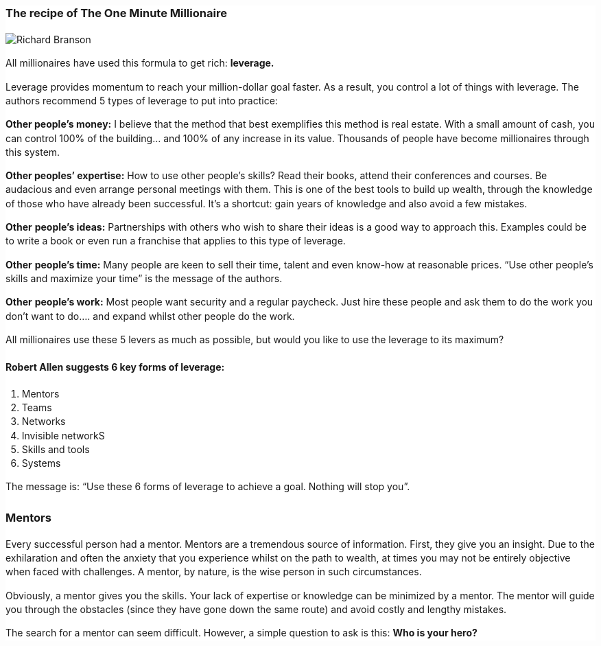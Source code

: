 ### **The recipe of The One Minute Millionaire**

![Richard Branson](https://i0.wp.com/books-that-can-change-your-life.net/wp-content/uploads/2020/12/Richard-Branson.jpg?resize=1024%2C576&ssl=1)

All millionaires have used this formula to get rich: **leverage.**

Leverage provides momentum to reach your million-dollar goal faster. As a result, you control a lot of things with leverage. The authors recommend 5 types of leverage to put into practice:

**Other people’s money:** I believe that the method that best exemplifies this method is real estate. With a small amount of cash, you can control 100% of the building… and 100% of any increase in its value. Thousands of people have become millionaires through this system.

**Other peoples’ expertise:** How to use other people’s skills? Read their books, attend their conferences and courses. Be audacious and even arrange personal meetings with them. This is one of the best tools to build up wealth, through the knowledge of those who have already been successful. It’s a shortcut: gain years of knowledge and also avoid a few mistakes.

**Other** **people’s ideas:** Partnerships with others who wish to share their ideas is a good way to approach this. Examples could be to write a book or even run a franchise that applies to this type of leverage.

**Other** **people’s time:** Many people are keen to sell their time, talent and even know-how at reasonable prices. “Use other people’s skills and maximize your time” is the message of the authors.

**Other** **people’s work:** Most people want security and a regular paycheck. Just hire these people and ask them to do the work you don’t want to do…. and expand whilst other people do the work.

All millionaires use these 5 levers as much as possible, but would you like to use the leverage to its maximum?

#### **Robert Allen suggests 6 key forms of leverage:**

1. Mentors
2. Teams
3. Networks
4. Invisible networkS
5. Skills and tools
6. Systems

The message is: “Use these 6 forms of leverage to achieve a goal. Nothing will stop you”.

### **Mentors**

Every successful person had a mentor. Mentors are a tremendous source of information. First, they give you an insight. Due to the exhilaration and often the anxiety that you experience whilst on the path to wealth, at times you may not be entirely objective when faced with challenges. A mentor, by nature, is the wise person in such circumstances.

Obviously, a mentor gives you the skills. Your lack of expertise or knowledge can be minimized by a mentor. The mentor will guide you through the obstacles (since they have gone down the same route) and avoid costly and lengthy mistakes.

The search for a mentor can seem difficult. However, a simple question to ask is this: **Who is your hero?**
